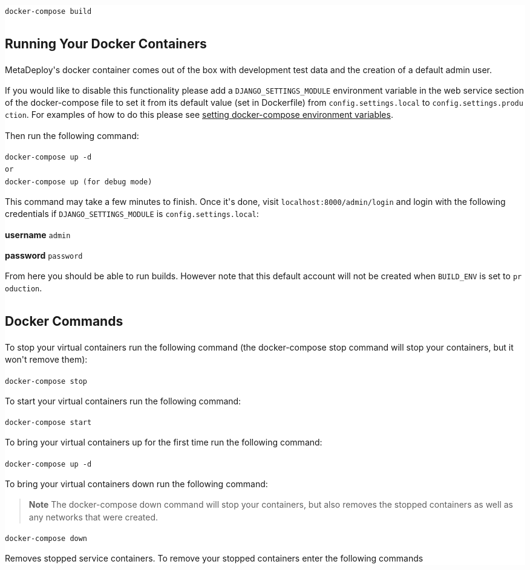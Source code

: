     docker-compose build

## Running Your Docker Containers

MetaDeploy's docker container comes out of the box with development test data
and the creation of a default admin user.

If you would like to disable this functionality please add a
`DJANGO_SETTINGS_MODULE` environment variable in the web service section of the
docker-compose file to set it from its default value (set in Dockerfile) from
`config.settings.local` to `config.settings.production`. For examples of how to
do this please see [setting docker-compose environment
variables](https://docs.docker.com/compose/environment-variables/).

Then run the following command:

    docker-compose up -d
    or
    docker-compose up (for debug mode)

This command may take a few minutes to finish. Once it's done, visit
`localhost:8000/admin/login` and login with the following credentials if
`DJANGO_SETTINGS_MODULE` is `config.settings.local`:

**username** `admin`

**password** `password`

From here you should be able to run builds. However note that this default
account will not be created when `BUILD_ENV` is set to `production`.

## Docker Commands

To stop your virtual containers run the following command (the docker-compose
stop command will stop your containers, but it won't remove them):

    docker-compose stop

To start your virtual containers run the following command:

    docker-compose start

To bring your virtual containers up for the first time run the following
command:

    docker-compose up -d

To bring your virtual containers down run the following command:

> **Note**
> The docker-compose down command will stop your containers, but also removes
the stopped containers as well as any networks that were created.

    docker-compose down

Removes stopped service containers. To remove your stopped containers enter the
following commands
